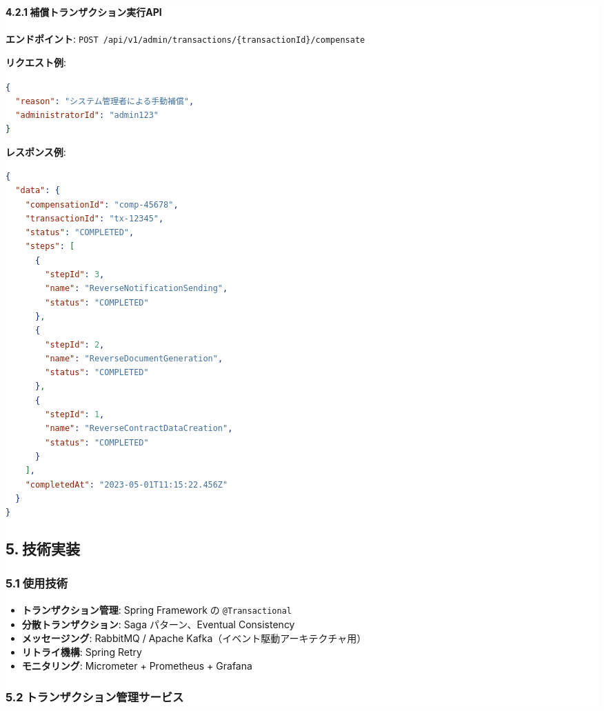 #### 4.2.1 補償トランザクション実行API

**エンドポイント**: `POST /api/v1/admin/transactions/{transactionId}/compensate`

**リクエスト例**:
```json
{
  "reason": "システム管理者による手動補償",
  "administratorId": "admin123"
}
```

**レスポンス例**:
```json
{
  "data": {
    "compensationId": "comp-45678",
    "transactionId": "tx-12345",
    "status": "COMPLETED",
    "steps": [
      {
        "stepId": 3,
        "name": "ReverseNotificationSending",
        "status": "COMPLETED"
      },
      {
        "stepId": 2,
        "name": "ReverseDocumentGeneration",
        "status": "COMPLETED"
      },
      {
        "stepId": 1,
        "name": "ReverseContractDataCreation",
        "status": "COMPLETED"
      }
    ],
    "completedAt": "2023-05-01T11:15:22.456Z"
  }
}
```

## 5. 技術実装

### 5.1 使用技術

- **トランザクション管理**: Spring Framework の `@Transactional`
- **分散トランザクション**: Saga パターン、Eventual Consistency
- **メッセージング**: RabbitMQ / Apache Kafka（イベント駆動アーキテクチャ用）
- **リトライ機構**: Spring Retry
- **モニタリング**: Micrometer + Prometheus + Grafana

### 5.2 トランザクション管理サービス
